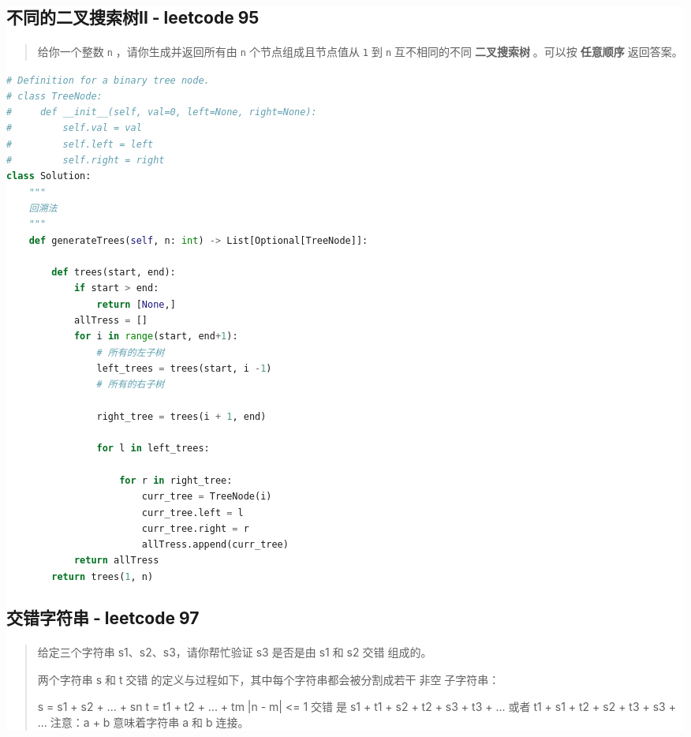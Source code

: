## 不同的二叉搜索树II - leetcode 95



> 给你一个整数 `n` ，请你生成并返回所有由 `n` 个节点组成且节点值从 `1` 到 `n` 互不相同的不同 **二叉搜索树** 。可以按 **任意顺序** 返回答案。 

```python
# Definition for a binary tree node.
# class TreeNode:
#     def __init__(self, val=0, left=None, right=None):
#         self.val = val
#         self.left = left
#         self.right = right
class Solution:
    """
    回溯法
    """
    def generateTrees(self, n: int) -> List[Optional[TreeNode]]:

        def trees(start, end):
            if start > end:
                return [None,]
            allTress = []
            for i in range(start, end+1):            
                # 所有的左子树
                left_trees = trees(start, i -1)
                # 所有的右子树
                
                right_tree = trees(i + 1, end)

                for l in left_trees:

                    for r in right_tree:
                        curr_tree = TreeNode(i)
                        curr_tree.left = l
                        curr_tree.right = r
                        allTress.append(curr_tree)
            return allTress
        return trees(1, n)
```

## 交错字符串 - leetcode 97





>给定三个字符串 s1、s2、s3，请你帮忙验证 s3 是否是由 s1 和 s2 交错 组成的。
>
>两个字符串 s 和 t 交错 的定义与过程如下，其中每个字符串都会被分割成若干 非空 子字符串：
>
>s = s1 + s2 + ... + sn
>t = t1 + t2 + ... + tm
>|n - m| <= 1
>交错 是 s1 + t1 + s2 + t2 + s3 + t3 + ... 或者 t1 + s1 + t2 + s2 + t3 + s3 + ...
>注意：a + b 意味着字符串 a 和 b 连接。
